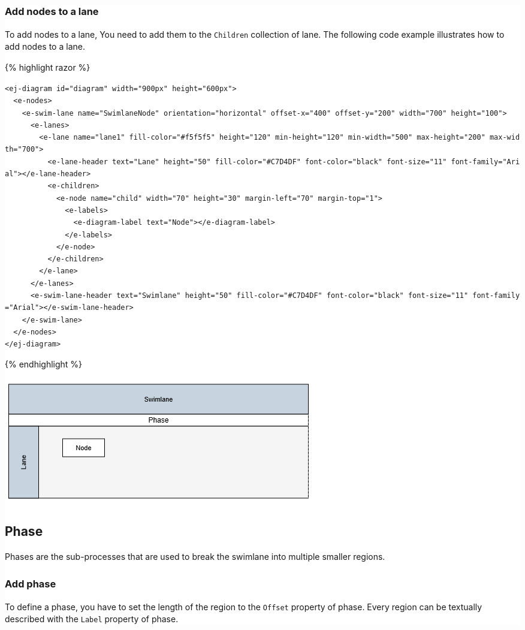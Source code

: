 ### Add nodes to a lane

To add nodes to a lane, You need to add them to the `Children` collection of lane. The following code example illustrates how to add nodes to a lane.

{% highlight razor %}

    <ej-diagram id="diagram" width="900px" height="600px">
      <e-nodes>
        <e-swim-lane name="SwimlaneNode" orientation="horizontal" offset-x="400" offset-y="200" width="700" height="100">
          <e-lanes>
            <e-lane name="lane1" fill-color="#f5f5f5" height="120" min-height="120" min-width="500" max-height="200" max-width="700">
              <e-lane-header text="Lane" height="50" fill-color="#C7D4DF" font-color="black" font-size="11" font-family="Arial"></e-lane-header>
              <e-children>
                <e-node name="child" width="70" height="30" margin-left="70" margin-top="1">
                  <e-labels>
                    <e-diagram-label text="Node"></e-diagram-label>
                  </e-labels>
                </e-node>
              </e-children>
            </e-lane>
          </e-lanes>
          <e-swim-lane-header text="Swimlane" height="50" fill-color="#C7D4DF" font-color="black" font-size="11" font-family="Arial"></e-swim-lane-header>
        </e-swim-lane>
      </e-nodes>
    </ej-diagram>

{% endhighlight %}

![](Swim-lane_images/Swim-lane_img4.png)

## Phase

Phases are the sub-processes that are used to break the swimlane into multiple smaller regions.

### Add phase

To define a phase, you have to set the length of the region to the `Offset` property of phase. Every region can be textually described with the `Label` property of phase.

